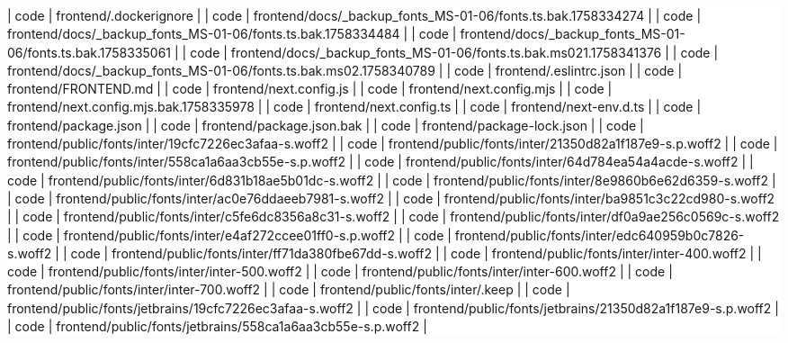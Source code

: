 | code | frontend/.dockerignore |
| code | frontend/docs/_backup_fonts_MS-01-06/fonts.ts.bak.1758334274 |
| code | frontend/docs/_backup_fonts_MS-01-06/fonts.ts.bak.1758334484 |
| code | frontend/docs/_backup_fonts_MS-01-06/fonts.ts.bak.1758335061 |
| code | frontend/docs/_backup_fonts_MS-01-06/fonts.ts.bak.ms021.1758341376 |
| code | frontend/docs/_backup_fonts_MS-01-06/fonts.ts.bak.ms02.1758340789 |
| code | frontend/.eslintrc.json |
| code | frontend/FRONTEND.md |
| code | frontend/next.config.js |
| code | frontend/next.config.mjs |
| code | frontend/next.config.mjs.bak.1758335978 |
| code | frontend/next.config.ts |
| code | frontend/next-env.d.ts |
| code | frontend/package.json |
| code | frontend/package.json.bak |
| code | frontend/package-lock.json |
| code | frontend/public/fonts/inter/19cfc7226ec3afaa-s.woff2 |
| code | frontend/public/fonts/inter/21350d82a1f187e9-s.p.woff2 |
| code | frontend/public/fonts/inter/558ca1a6aa3cb55e-s.p.woff2 |
| code | frontend/public/fonts/inter/64d784ea54a4acde-s.woff2 |
| code | frontend/public/fonts/inter/6d831b18ae5b01dc-s.woff2 |
| code | frontend/public/fonts/inter/8e9860b6e62d6359-s.woff2 |
| code | frontend/public/fonts/inter/ac0e76ddaeeb7981-s.woff2 |
| code | frontend/public/fonts/inter/ba9851c3c22cd980-s.woff2 |
| code | frontend/public/fonts/inter/c5fe6dc8356a8c31-s.woff2 |
| code | frontend/public/fonts/inter/df0a9ae256c0569c-s.woff2 |
| code | frontend/public/fonts/inter/e4af272ccee01ff0-s.p.woff2 |
| code | frontend/public/fonts/inter/edc640959b0c7826-s.woff2 |
| code | frontend/public/fonts/inter/ff71da380fbe67dd-s.woff2 |
| code | frontend/public/fonts/inter/inter-400.woff2 |
| code | frontend/public/fonts/inter/inter-500.woff2 |
| code | frontend/public/fonts/inter/inter-600.woff2 |
| code | frontend/public/fonts/inter/inter-700.woff2 |
| code | frontend/public/fonts/inter/.keep |
| code | frontend/public/fonts/jetbrains/19cfc7226ec3afaa-s.woff2 |
| code | frontend/public/fonts/jetbrains/21350d82a1f187e9-s.p.woff2 |
| code | frontend/public/fonts/jetbrains/558ca1a6aa3cb55e-s.p.woff2 |